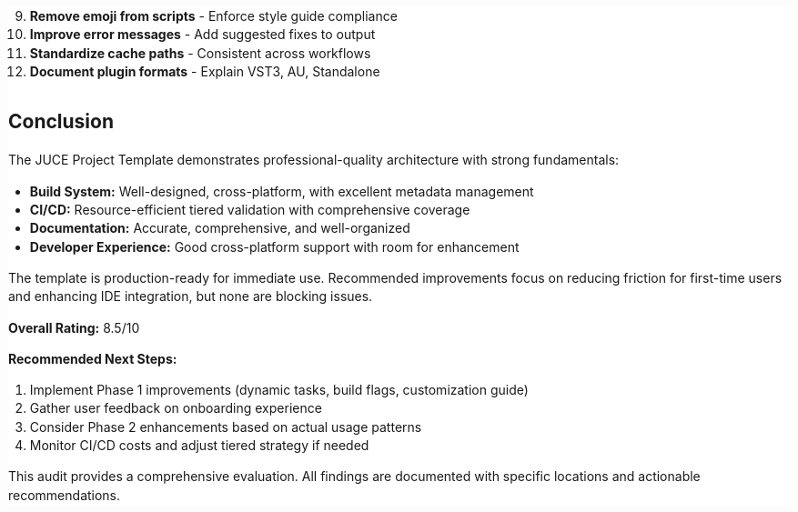 9. **Remove emoji from scripts** - Enforce style guide compliance
10. **Improve error messages** - Add suggested fixes to output
11. **Standardize cache paths** - Consistent across workflows
12. **Document plugin formats** - Explain VST3, AU, Standalone

## Conclusion

The JUCE Project Template demonstrates professional-quality architecture with strong fundamentals:

- **Build System:** Well-designed, cross-platform, with excellent metadata management
- **CI/CD:** Resource-efficient tiered validation with comprehensive coverage
- **Documentation:** Accurate, comprehensive, and well-organized
- **Developer Experience:** Good cross-platform support with room for enhancement

The template is production-ready for immediate use. Recommended improvements focus on reducing friction for first-time users and enhancing IDE integration, but none are blocking issues.

**Overall Rating:** 8.5/10

**Recommended Next Steps:**

1. Implement Phase 1 improvements (dynamic tasks, build flags, customization guide)
2. Gather user feedback on onboarding experience
3. Consider Phase 2 enhancements based on actual usage patterns
4. Monitor CI/CD costs and adjust tiered strategy if needed

This audit provides a comprehensive evaluation. All findings are documented with specific locations and actionable recommendations.
